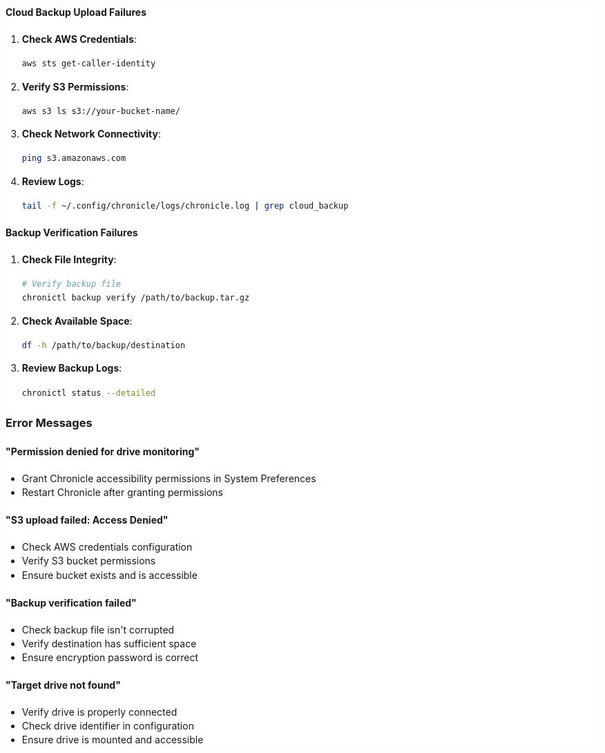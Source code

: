 #### Cloud Backup Upload Failures

1. **Check AWS Credentials**:
   ```bash
   aws sts get-caller-identity
   ```

2. **Verify S3 Permissions**:
   ```bash
   aws s3 ls s3://your-bucket-name/
   ```

3. **Check Network Connectivity**:
   ```bash
   ping s3.amazonaws.com
   ```

4. **Review Logs**:
   ```bash
   tail -f ~/.config/chronicle/logs/chronicle.log | grep cloud_backup
   ```

#### Backup Verification Failures

1. **Check File Integrity**:
   ```bash
   # Verify backup file
   chronictl backup verify /path/to/backup.tar.gz
   ```

2. **Check Available Space**:
   ```bash
   df -h /path/to/backup/destination
   ```

3. **Review Backup Logs**:
   ```bash
   chronictl status --detailed
   ```

### Error Messages

#### "Permission denied for drive monitoring"
- Grant Chronicle accessibility permissions in System Preferences
- Restart Chronicle after granting permissions

#### "S3 upload failed: Access Denied"
- Check AWS credentials configuration
- Verify S3 bucket permissions
- Ensure bucket exists and is accessible

#### "Backup verification failed"
- Check backup file isn't corrupted
- Verify destination has sufficient space
- Ensure encryption password is correct

#### "Target drive not found"
- Verify drive is properly connected
- Check drive identifier in configuration
- Ensure drive is mounted and accessible
